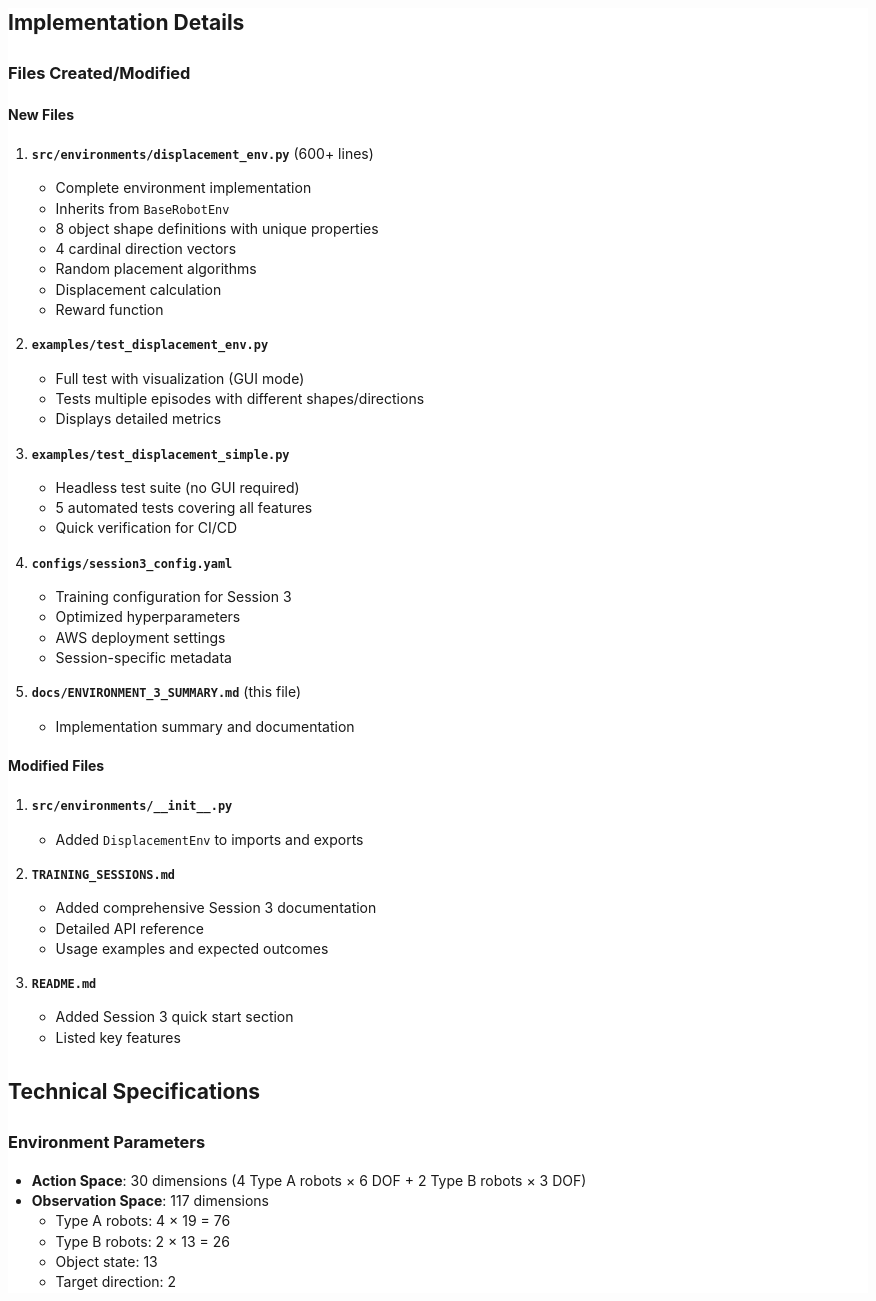 ## Implementation Details

### Files Created/Modified

#### New Files
1. **`src/environments/displacement_env.py`** (600+ lines)
   - Complete environment implementation
   - Inherits from `BaseRobotEnv`
   - 8 object shape definitions with unique properties
   - 4 cardinal direction vectors
   - Random placement algorithms
   - Displacement calculation
   - Reward function

2. **`examples/test_displacement_env.py`**
   - Full test with visualization (GUI mode)
   - Tests multiple episodes with different shapes/directions
   - Displays detailed metrics

3. **`examples/test_displacement_simple.py`**
   - Headless test suite (no GUI required)
   - 5 automated tests covering all features
   - Quick verification for CI/CD

4. **`configs/session3_config.yaml`**
   - Training configuration for Session 3
   - Optimized hyperparameters
   - AWS deployment settings
   - Session-specific metadata

5. **`docs/ENVIRONMENT_3_SUMMARY.md`** (this file)
   - Implementation summary and documentation

#### Modified Files
1. **`src/environments/__init__.py`**
   - Added `DisplacementEnv` to imports and exports

2. **`TRAINING_SESSIONS.md`**
   - Added comprehensive Session 3 documentation
   - Detailed API reference
   - Usage examples and expected outcomes

3. **`README.md`**
   - Added Session 3 quick start section
   - Listed key features

## Technical Specifications

### Environment Parameters
- **Action Space**: 30 dimensions (4 Type A robots × 6 DOF + 2 Type B robots × 3 DOF)
- **Observation Space**: 117 dimensions
  - Type A robots: 4 × 19 = 76
  - Type B robots: 2 × 13 = 26
  - Object state: 13
  - Target direction: 2
